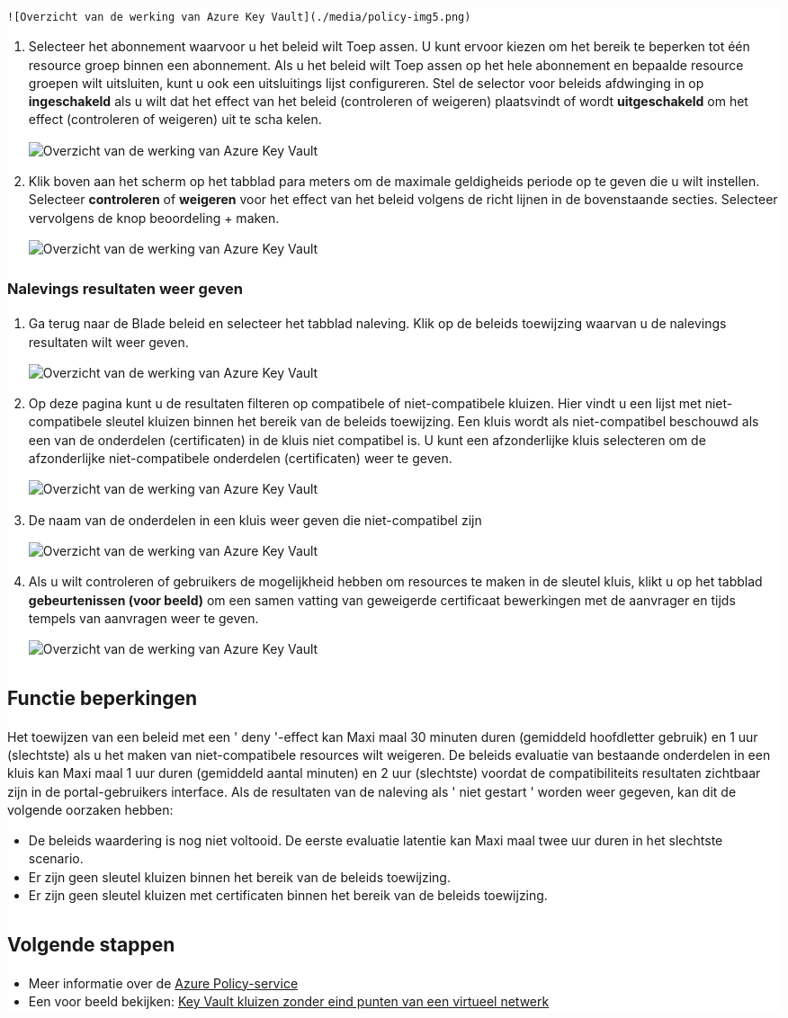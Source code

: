     ![Overzicht van de werking van Azure Key Vault](./media/policy-img5.png)
  
1. Selecteer het abonnement waarvoor u het beleid wilt Toep assen. U kunt ervoor kiezen om het bereik te beperken tot één resource groep binnen een abonnement. Als u het beleid wilt Toep assen op het hele abonnement en bepaalde resource groepen wilt uitsluiten, kunt u ook een uitsluitings lijst configureren. Stel de selector voor beleids afdwinging in op **ingeschakeld** als u wilt dat het effect van het beleid (controleren of weigeren) plaatsvindt of wordt **uitgeschakeld** om het effect (controleren of weigeren) uit te scha kelen. 

    ![Overzicht van de werking van Azure Key Vault](./media/policy-img6.png)

1. Klik boven aan het scherm op het tabblad para meters om de maximale geldigheids periode op te geven die u wilt instellen. Selecteer **controleren** of **weigeren** voor het effect van het beleid volgens de richt lijnen in de bovenstaande secties. Selecteer vervolgens de knop beoordeling + maken. 

    ![Overzicht van de werking van Azure Key Vault](./media/policy-img7.png)

### <a name="view-compliance-results"></a>Nalevings resultaten weer geven

1. Ga terug naar de Blade beleid en selecteer het tabblad naleving. Klik op de beleids toewijzing waarvan u de nalevings resultaten wilt weer geven.

    ![Overzicht van de werking van Azure Key Vault](./media/policy-img8.png)

1. Op deze pagina kunt u de resultaten filteren op compatibele of niet-compatibele kluizen. Hier vindt u een lijst met niet-compatibele sleutel kluizen binnen het bereik van de beleids toewijzing. Een kluis wordt als niet-compatibel beschouwd als een van de onderdelen (certificaten) in de kluis niet compatibel is. U kunt een afzonderlijke kluis selecteren om de afzonderlijke niet-compatibele onderdelen (certificaten) weer te geven. 


    ![Overzicht van de werking van Azure Key Vault](./media/policy-img9.png)

1. De naam van de onderdelen in een kluis weer geven die niet-compatibel zijn


    ![Overzicht van de werking van Azure Key Vault](./media/policy-img10.png)

1. Als u wilt controleren of gebruikers de mogelijkheid hebben om resources te maken in de sleutel kluis, klikt u op het tabblad **gebeurtenissen (voor beeld)** om een samen vatting van geweigerde certificaat bewerkingen met de aanvrager en tijds tempels van aanvragen weer te geven. 


    ![Overzicht van de werking van Azure Key Vault](./media/policy-img11.png)

## <a name="feature-limitations"></a>Functie beperkingen

Het toewijzen van een beleid met een ' deny '-effect kan Maxi maal 30 minuten duren (gemiddeld hoofdletter gebruik) en 1 uur (slechtste) als u het maken van niet-compatibele resources wilt weigeren. De beleids evaluatie van bestaande onderdelen in een kluis kan Maxi maal 1 uur duren (gemiddeld aantal minuten) en 2 uur (slechtste) voordat de compatibiliteits resultaten zichtbaar zijn in de portal-gebruikers interface. Als de resultaten van de naleving als ' niet gestart ' worden weer gegeven, kan dit de volgende oorzaken hebben:
- De beleids waardering is nog niet voltooid. De eerste evaluatie latentie kan Maxi maal twee uur duren in het slechtste scenario. 
- Er zijn geen sleutel kluizen binnen het bereik van de beleids toewijzing.
- Er zijn geen sleutel kluizen met certificaten binnen het bereik van de beleids toewijzing. 

## <a name="next-steps"></a>Volgende stappen

- Meer informatie over de [Azure Policy-service](../governance/policy/overview.md)
- Een voor beeld bekijken: [Key Vault kluizen zonder eind punten van een virtueel netwerk](../governance/policy/samples/keyvault-no-vnet-rules.md)

